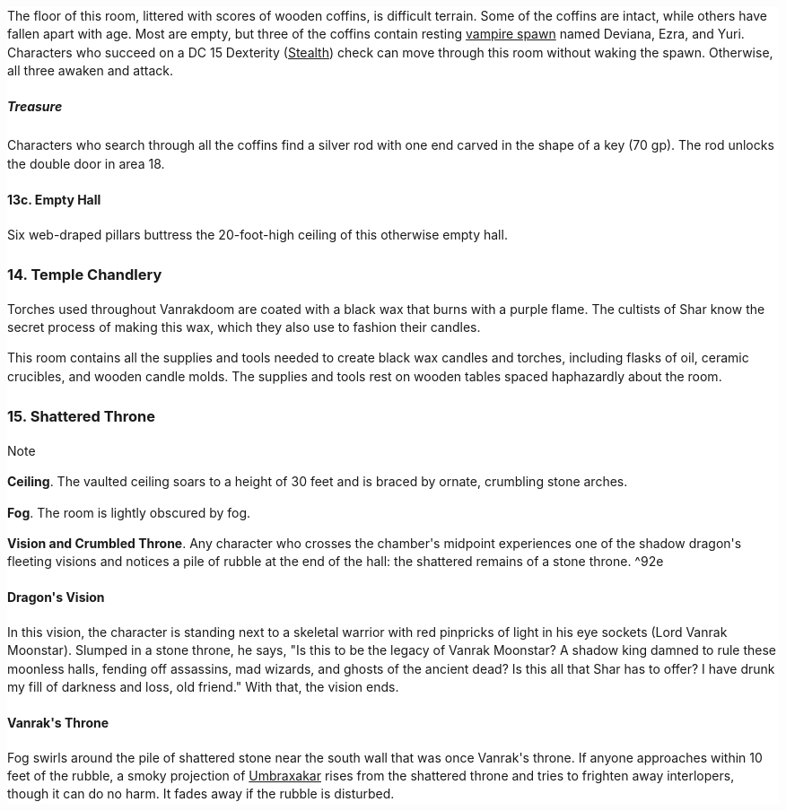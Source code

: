 The floor of this room, littered with scores of wooden coffins, is difficult terrain. Some of the coffins are intact, while others have fallen apart with age. Most are empty, but three of the coffins contain resting [vampire spawn](/3-Mechanics/CLI/Compendium/bestiary/undead/vampire-spawn.md) named Deviana, Ezra, and Yuri. Characters who succeed on a DC 15 Dexterity ([Stealth](/3-Mechanics/CLI/Rules/skills.md#Stealth)) check can move through this room without waking the spawn. Otherwise, all three awaken and attack.

##### Treasure

Characters who search through all the coffins find a silver rod with one end carved in the shape of a key (70 gp). The rod unlocks the double door in area 18.

#### 13c. Empty Hall

Six web-draped pillars buttress the 20-foot-high ceiling of this otherwise empty hall.

### 14. Temple Chandlery

Torches used throughout Vanrakdoom are coated with a black wax that burns with a purple flame. The cultists of Shar know the secret process of making this wax, which they also use to fashion their candles.

This room contains all the supplies and tools needed to create black wax candles and torches, including flasks of oil, ceramic crucibles, and wooden candle molds. The supplies and tools rest on wooden tables spaced haphazardly about the room.

### 15. Shattered Throne

> [!note] 
> 
> **Ceiling**. The vaulted ceiling soars to a height of 30 feet and is braced by ornate, crumbling stone arches.
> 
> **Fog**. The room is lightly obscured by fog.
> 
> **Vision and Crumbled Throne**. Any character who crosses the chamber's midpoint experiences one of the shadow dragon's fleeting visions and notices a pile of rubble at the end of the hall: the shattered remains of a stone throne.
^92e

#### Dragon's Vision

In this vision, the character is standing next to a skeletal warrior with red pinpricks of light in his eye sockets (Lord Vanrak Moonstar). Slumped in a stone throne, he says, "Is this to be the legacy of Vanrak Moonstar? A shadow king damned to rule these moonless halls, fending off assassins, mad wizards, and ghosts of the ancient dead? Is this all that Shar has to offer? I have drunk my fill of darkness and loss, old friend." With that, the vision ends.

#### Vanrak's Throne

Fog swirls around the pile of shattered stone near the south wall that was once Vanrak's throne. If anyone approaches within 10 feet of the rubble, a smoky projection of [Umbraxakar](/3-Mechanics/CLI/Compendium/bestiary/npc/umbraxakar-wdmm.md) rises from the shattered throne and tries to frighten away interlopers, though it can do no harm. It fades away if the rubble is disturbed.
